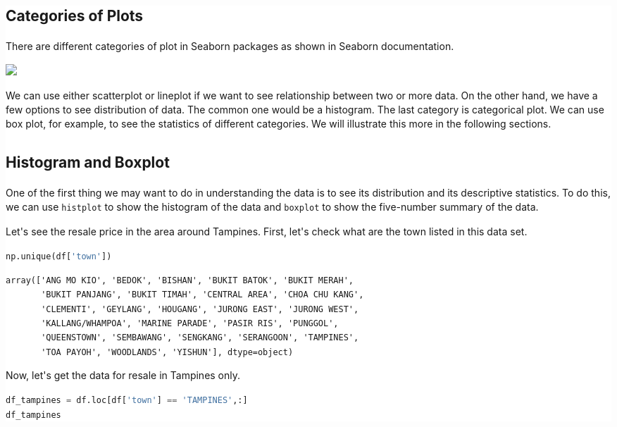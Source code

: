 

## Categories of Plots

There are different categories of plot in Seaborn packages as shown in Seaborn documentation.

![](https://seaborn.pydata.org/_images/function_overview_8_0.png)

We can use either scatterplot or lineplot if we want to see relationship between two or more data. On the other hand, we have a few options to see distribution of data. The common one would be a histogram. The last category is categorical plot. We can use box plot, for example, to see the statistics of different categories. We will illustrate this more in the following sections.

## Histogram and Boxplot

One of the first thing we may want to do in understanding the data is to see its distribution and its descriptive statistics. To do this, we can use `histplot` to show the histogram of the data and `boxplot` to show the five-number summary of the data.

Let's see the resale price in the area around Tampines. First, let's check what are the town listed in this data set.


```python
np.unique(df['town'])
```




    array(['ANG MO KIO', 'BEDOK', 'BISHAN', 'BUKIT BATOK', 'BUKIT MERAH',
           'BUKIT PANJANG', 'BUKIT TIMAH', 'CENTRAL AREA', 'CHOA CHU KANG',
           'CLEMENTI', 'GEYLANG', 'HOUGANG', 'JURONG EAST', 'JURONG WEST',
           'KALLANG/WHAMPOA', 'MARINE PARADE', 'PASIR RIS', 'PUNGGOL',
           'QUEENSTOWN', 'SEMBAWANG', 'SENGKANG', 'SERANGOON', 'TAMPINES',
           'TOA PAYOH', 'WOODLANDS', 'YISHUN'], dtype=object)



Now, let's get the data for resale in Tampines only.


```python
df_tampines = df.loc[df['town'] == 'TAMPINES',:]
df_tampines
```




<div>
<style scoped>
    .dataframe tbody tr th:only-of-type {
        vertical-align: middle;
    }

    .dataframe tbody tr th {
        vertical-align: top;
    }

